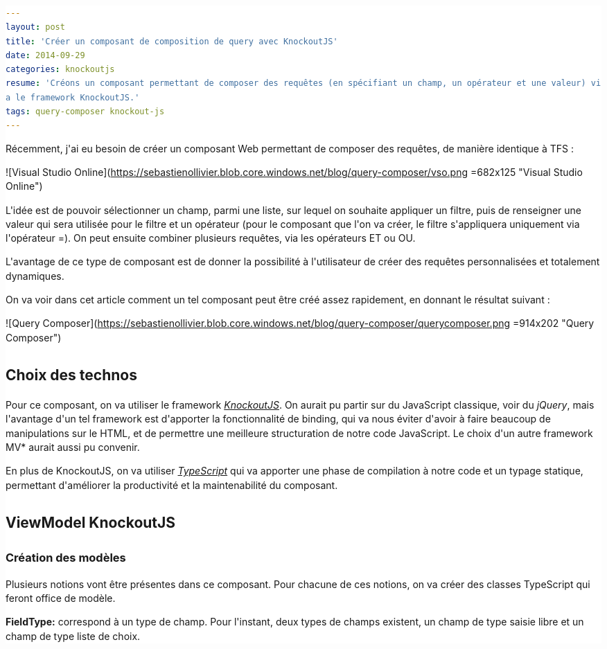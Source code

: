 ```yaml
---
layout: post
title: 'Créer un composant de composition de query avec KnockoutJS'
date: 2014-09-29
categories: knockoutjs
resume: 'Créons un composant permettant de composer des requêtes (en spécifiant un champ, un opérateur et une valeur) via le framework KnockoutJS.'
tags: query-composer knockout-js
---
```

Récemment, j'ai eu besoin de créer un composant Web permettant de composer des requêtes, de manière identique à TFS :

![Visual Studio Online](https://sebastienollivier.blob.core.windows.net/blog/query-composer/vso.png =682x125 "Visual Studio Online")

L'idée est de pouvoir sélectionner un champ, parmi une liste, sur lequel on souhaite appliquer un filtre, puis de renseigner une valeur qui sera utilisée pour le filtre et un opérateur (pour le composant que l'on va créer, le filtre s'appliquera uniquement via l'opérateur =). On peut ensuite combiner plusieurs requêtes, via les opérateurs ET ou OU.

L'avantage de ce type de composant est de donner la possibilité à l'utilisateur de créer des requêtes personnalisées et totalement dynamiques.

On va voir dans cet article comment un tel composant peut être créé assez rapidement, en donnant le résultat suivant :

![Query Composer](https://sebastienollivier.blob.core.windows.net/blog/query-composer/querycomposer.png =914x202 "Query Composer")

## Choix des technos

Pour ce composant, on va utiliser le framework <a href="http://knockoutjs.com/" target="_blank">_KnockoutJS_</a>. On aurait pu partir sur du JavaScript classique, voir du _jQuery_, mais l'avantage d'un tel framework est d'apporter la fonctionnalité de binding, qui va nous éviter d'avoir à faire beaucoup de manipulations sur le HTML, et de permettre une meilleure structuration de notre code JavaScript. Le choix d'un autre framework MV* aurait aussi pu convenir.

En plus de KnockoutJS, on va utiliser <a href="http://www.typescriptlang.org/" target="_blank">_TypeScript_</a> qui va apporter une phase de compilation à notre code et un typage statique, permettant d'améliorer la productivité et la maintenabilité du composant.


## ViewModel KnockoutJS

### Création des modèles

Plusieurs notions vont être présentes dans ce composant. Pour chacune de ces notions, on va créer des classes TypeScript qui feront office de modèle.


**FieldType:** correspond à un type de champ. Pour l'instant, deux types de champs existent, un champ de type saisie libre et un champ de type liste de choix.

